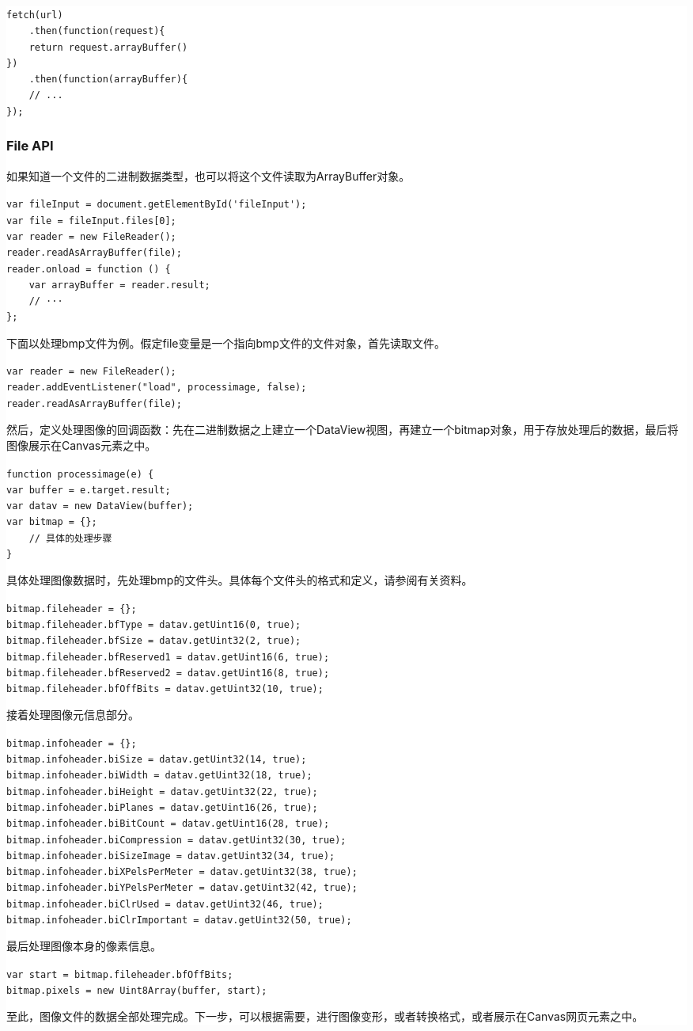 	fetch(url)
		.then(function(request){
		return request.arrayBuffer()
	})
		.then(function(arrayBuffer){
		// ...
	});


###		File API

如果知道一个文件的二进制数据类型，也可以将这个文件读取为ArrayBuffer对象。

	var fileInput = document.getElementById('fileInput');
	var file = fileInput.files[0];
	var reader = new FileReader();
	reader.readAsArrayBuffer(file);
	reader.onload = function () {
		var arrayBuffer = reader.result;
		// ···
	};
下面以处理bmp文件为例。假定file变量是一个指向bmp文件的文件对象，首先读取文件。

	var reader = new FileReader();
	reader.addEventListener("load", processimage, false);
	reader.readAsArrayBuffer(file);

然后，定义处理图像的回调函数：先在二进制数据之上建立一个DataView视图，再建立一个bitmap对象，用于存放处理后的数据，最后将图像展示在Canvas元素之中。

	function processimage(e) {
	var buffer = e.target.result;
	var datav = new DataView(buffer);
	var bitmap = {};
		// 具体的处理步骤
	}
具体处理图像数据时，先处理bmp的文件头。具体每个文件头的格式和定义，请参阅有关资料。

	bitmap.fileheader = {};
	bitmap.fileheader.bfType = datav.getUint16(0, true);
	bitmap.fileheader.bfSize = datav.getUint32(2, true);
	bitmap.fileheader.bfReserved1 = datav.getUint16(6, true);
	bitmap.fileheader.bfReserved2 = datav.getUint16(8, true);
	bitmap.fileheader.bfOffBits = datav.getUint32(10, true);

接着处理图像元信息部分。

	bitmap.infoheader = {};
	bitmap.infoheader.biSize = datav.getUint32(14, true);
	bitmap.infoheader.biWidth = datav.getUint32(18, true);
	bitmap.infoheader.biHeight = datav.getUint32(22, true);
	bitmap.infoheader.biPlanes = datav.getUint16(26, true);
	bitmap.infoheader.biBitCount = datav.getUint16(28, true);
	bitmap.infoheader.biCompression = datav.getUint32(30, true);
	bitmap.infoheader.biSizeImage = datav.getUint32(34, true);
	bitmap.infoheader.biXPelsPerMeter = datav.getUint32(38, true);
	bitmap.infoheader.biYPelsPerMeter = datav.getUint32(42, true);
	bitmap.infoheader.biClrUsed = datav.getUint32(46, true);
	bitmap.infoheader.biClrImportant = datav.getUint32(50, true);

最后处理图像本身的像素信息。

	var start = bitmap.fileheader.bfOffBits;
	bitmap.pixels = new Uint8Array(buffer, start);

至此，图像文件的数据全部处理完成。下一步，可以根据需要，进行图像变形，或者转换格式，或者展示在Canvas网页元素之中。
